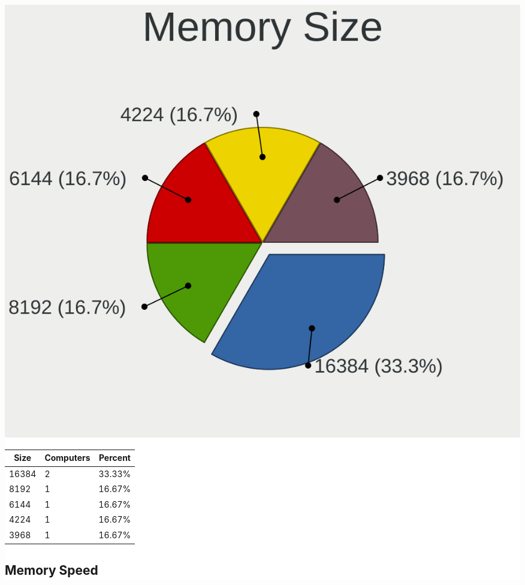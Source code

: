 ![Memory Size](./images/pie_chart/memory_size.svg)


| Size  | Computers | Percent |
|-------|-----------|---------|
| 16384 | 2         | 33.33%  |
| 8192  | 1         | 16.67%  |
| 6144  | 1         | 16.67%  |
| 4224  | 1         | 16.67%  |
| 3968  | 1         | 16.67%  |

Memory Speed
------------
